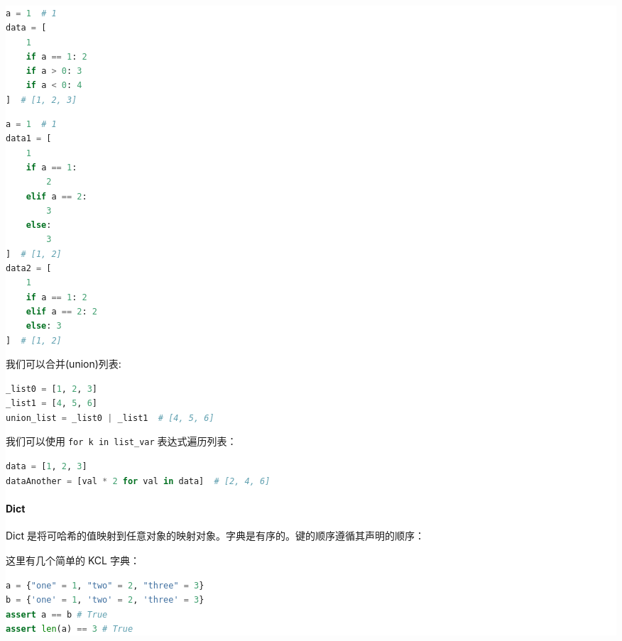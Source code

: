 ```python
a = 1  # 1
data = [
    1
    if a == 1: 2
    if a > 0: 3
    if a < 0: 4
]  # [1, 2, 3]
```

```python
a = 1  # 1
data1 = [
    1
    if a == 1:
        2
    elif a == 2:
        3
    else:
        3
]  # [1, 2]
data2 = [
    1
    if a == 1: 2
    elif a == 2: 2
    else: 3
]  # [1, 2]
```

我们可以合并(union)列表:

```python
_list0 = [1, 2, 3]
_list1 = [4, 5, 6]
union_list = _list0 | _list1  # [4, 5, 6]
```

我们可以使用 `for k in list_var` 表达式遍历列表：

```python
data = [1, 2, 3]
dataAnother = [val * 2 for val in data]  # [2, 4, 6]
```

#### Dict

Dict 是将可哈希的值映射到任意对象的映射对象。字典是有序的。键的顺序遵循其声明的顺序：

这里有几个简单的 KCL 字典：

```python
a = {"one" = 1, "two" = 2, "three" = 3}
b = {'one' = 1, 'two' = 2, 'three' = 3}
assert a == b # True
assert len(a) == 3 # True
```
